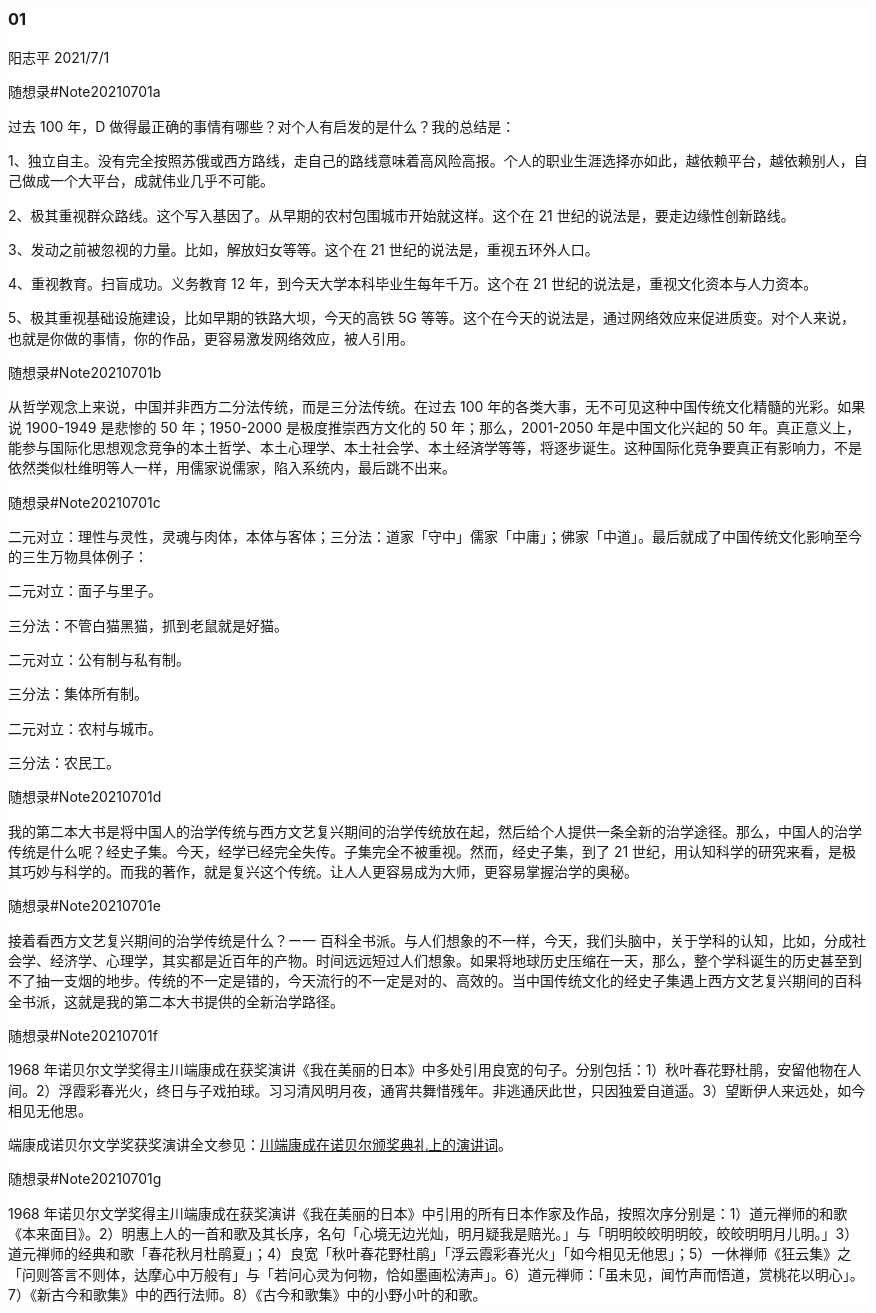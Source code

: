 ### 01

阳志平 2021/7/1

随想录#Note20210701a

过去 100 年，D 做得最正确的事情有哪些？对个人有启发的是什么？我的总结是：

1、独立自主。没有完全按照苏俄或西方路线，走自己的路线意味着高风险高报。个人的职业生涯选择亦如此，越依赖平台，越依赖别人，自己做成一个大平台，成就伟业几乎不可能。

2、极其重视群众路线。这个写入基因了。从早期的农村包围城市开始就这样。这个在 21 世纪的说法是，要走边缘性创新路线。

3、发动之前被忽视的力量。比如，解放妇女等等。这个在 21 世纪的说法是，重视五环外人口。

4、重视教育。扫盲成功。义务教育 12 年，到今天大学本科毕业生每年千万。这个在 21 世纪的说法是，重视文化资本与人力资本。

5、极其重视基础设施建设，比如早期的铁路大坝，今天的高铁 5G 等等。这个在今天的说法是，通过网络效应来促进质变。对个人来说，也就是你做的事情，你的作品，更容易激发网络效应，被人引用。

随想录#Note20210701b

从哲学观念上来说，中国并非西方二分法传统，而是三分法传统。在过去 100 年的各类大事，无不可见这种中国传统文化精髓的光彩。如果说 1900-1949 是悲惨的 50 年；1950-2000 是极度推崇西方文化的 50 年；那么，2001-2050 年是中国文化兴起的 50 年。真正意义上，能参与国际化思想观念竞争的本土哲学、本土心理学、本土社会学、本土经済学等等，将逐步诞生。这种国际化竞争要真正有影响力，不是依然类似杜维明等人一样，用儒家说儒家，陷入系统内，最后跳不出来。

随想录#Note20210701c

二元对立：理性与灵性，灵魂与肉体，本体与客体；三分法：道家「守中」儒家「中庸」；佛家「中道」。最后就成了中国传统文化影响至今的三生万物具体例子：

二元对立：面子与里子。

三分法：不管白猫黑猫，抓到老鼠就是好猫。

二元对立：公有制与私有制。

三分法：集体所有制。

二元对立：农村与城市。

三分法：农民工。

随想录#Note20210701d

我的第二本大书是将中国人的治学传统与西方文艺复兴期间的治学传统放在起，然后给个人提供一条全新的治学途径。那么，中国人的治学传统是什么呢？经史子集。今天，经学已经完全失传。子集完全不被重视。然而，经史子集，到了 21 世纪，用认知科学的研究来看，是极其巧妙与科学的。而我的著作，就是复兴这个传统。让人人更容易成为大师，更容易掌握治学的奥秘。

随想录#Note20210701e

接着看西方文艺复兴期间的治学传统是什么？ー一 百科全书派。与人们想象的不一样，今天，我们头脑中，关于学科的认知，比如，分成社会学、经济学、心理学，其实都是近百年的产物。时间远远短过人们想象。如果将地球历史压缩在一天，那么，整个学科诞生的历史甚至到不了抽一支烟的地步。传统的不一定是错的，今天流行的不一定是对的、高效的。当中国传统文化的经史子集遇上西方文艺复兴期间的百科全书派，这就是我的第二本大书提供的全新治学路径。

随想录#Note20210701f

1968 年诺贝尔文学奖得主川端康成在获奖演讲《我在美丽的日本》中多处引用良宽的句子。分别包括：1）秋叶春花野杜鹃，安留他物在人间。2）浮霞彩春光火，终日与子戏拍球。习习清风明月夜，通宵共舞惜残年。非逃通厌此世，只因独爱自道遥。3）望断伊人来远处，如今相见无他思。

端康成诺贝尔文学奖获奖演讲全文参见：[川端康成在诺贝尔颁奖典礼上的演讲词](https://www.douban.com/note/251674092/?_i=2691639wh3WovY)。

随想录#Note20210701g

1968 年诺贝尔文学奖得主川端康成在获奖演讲《我在美丽的日本》中引用的所有日本作家及作品，按照次序分别是：1）道元禅师的和歌《本来面目》。2）明惠上人的一首和歌及其长序，名句「心境无边光灿，明月疑我是赔光。」与「明明皎皎明明皎，皎皎明明月儿明。」3）道元禅师的经典和歌「春花秋月杜鹃夏」；4）良宽「秋叶春花野杜鹃」「浮云霞彩春光火」「如今相见无他思」；5）一休禅师《狂云集》之「问则答言不则体，达摩心中万般有」与「若问心灵为何物，恰如墨画松涛声」。6）道元禅师：「虽未见，闻竹声而悟道，赏桃花以明心」。7）《新古今和歌集》中的西行法师。8）《古今和歌集》中的小野小叶的和歌。
